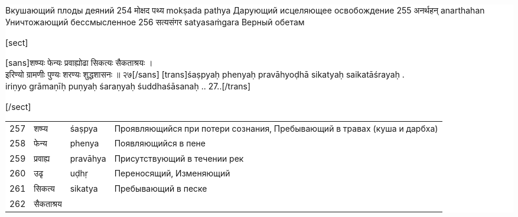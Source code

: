 <td>Вкушающий плоды деяний</td>
</tr>
<tr>
<td>254</td>
<td>मोक्षद पथ्य</td>
<td>mokṣada pathya</td>
<td>Дарующий исцеляющее освобождение</td>
</tr>
<tr>
<td>255</td>
<td>अनर्थहन्</td>
<td>anarthahan</td>
<td>Уничтожающий бессмысленное</td>
</tr>
<tr>
<td>256</td>
<td>सत्यसंगर</td>
<td>satyasaṁgara</td>
<td>Верный обетам</td>
</tr>
</table>

[sect]

[sans]शष्प्यः फेन्यः प्रवाह्योढा सिकत्यः सैकताश्रयः ।  
इरिण्यो ग्रामणीः पुण्यः शरण्यः शुद्धशासनः ॥ २७[/sans]
[trans]śaṣpyaḥ phenyaḥ pravāhyoḍhā sikatyaḥ saikatāśrayaḥ .  
iriṇyo grāmaṇīḥ puṇyaḥ śaraṇyaḥ śuddhaśāsanaḥ .. 27..[/trans]

[/sect]

<table class="names">
<tr>
<td>257</td>
<td>शष्प्य</td>
<td>śaṣpya</td>
<td>Проявляющийся при потери сознания, Пребывающий в травах (куша и дарбха)</td>
</tr>
<tr>
<td>258</td>
<td>फेन्य</td>
<td>phenya</td>
<td>Появляющийся в пене</td>
</tr>
<tr>
<td>259</td>
<td>प्रवाह्य</td>
<td>pravāhya</td>
<td>Присутствующий в течении рек</td>
</tr>
<tr>
<td>260</td>
<td>उढृ</td>
<td>uḍhṛ</td>
<td>Переносящий, Изменяющий</td>
</tr>
<tr>
<td>261</td>
<td>सिकत्य</td>
<td>sikatya</td>
<td>Пребывающий в песке</td>
</tr>
<tr>
<td>262</td>
<td>सैकताश्रय</td>